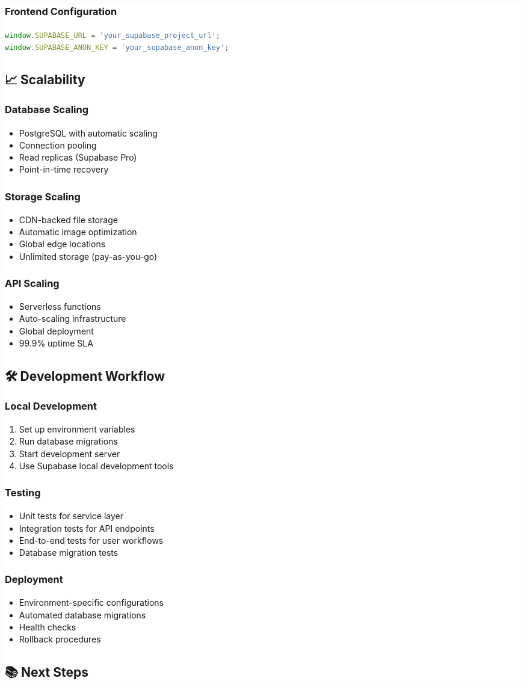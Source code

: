 ### Frontend Configuration
```javascript
window.SUPABASE_URL = 'your_supabase_project_url';
window.SUPABASE_ANON_KEY = 'your_supabase_anon_key';
```

## 📈 Scalability

### Database Scaling
- PostgreSQL with automatic scaling
- Connection pooling
- Read replicas (Supabase Pro)
- Point-in-time recovery

### Storage Scaling
- CDN-backed file storage
- Automatic image optimization
- Global edge locations
- Unlimited storage (pay-as-you-go)

### API Scaling
- Serverless functions
- Auto-scaling infrastructure
- Global deployment
- 99.9% uptime SLA

## 🛠️ Development Workflow

### Local Development
1. Set up environment variables
2. Run database migrations
3. Start development server
4. Use Supabase local development tools

### Testing
- Unit tests for service layer
- Integration tests for API endpoints
- End-to-end tests for user workflows
- Database migration tests

### Deployment
- Environment-specific configurations
- Automated database migrations
- Health checks
- Rollback procedures

## 📚 Next Steps
